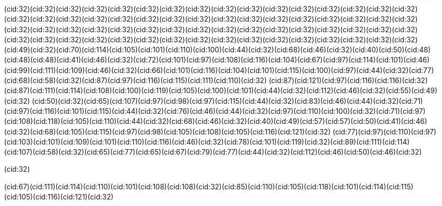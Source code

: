 (cid:32)(cid:32)(cid:32)(cid:32)(cid:32)(cid:32)(cid:32)(cid:32)(cid:32)(cid:32)(cid:32)(cid:32)(cid:32)(cid:32)(cid:32)(cid:32)(cid:32)(cid:32)(cid:32)(cid:32)(cid:32)(cid:32)(cid:32)(cid:32)(cid:32)(cid:32)(cid:32)(cid:32)(cid:32)(cid:32)(cid:32)(cid:32)(cid:32)(cid:32)(cid:32)(cid:32)(cid:32)(cid:32)(cid:32)(cid:32)(cid:32)(cid:32)(cid:32)(cid:32)(cid:32)(cid:32)(cid:32)(cid:32)(cid:32)(cid:32)(cid:32)(cid:32)(cid:32)(cid:32)(cid:32)(cid:32)(cid:32)(cid:32)(cid:32)(cid:32)(cid:32)(cid:32)(cid:32)(cid:32) (cid:49)(cid:32)(cid:70)(cid:114)(cid:105)(cid:101)(cid:110)(cid:100)(cid:44)(cid:32)(cid:68)(cid:46)(cid:32)(cid:40)(cid:50)(cid:48)(cid:48)(cid:48)(cid:41)(cid:46)(cid:32)(cid:72)(cid:101)(cid:97)(cid:108)(cid:116)(cid:104)(cid:67)(cid:97)(cid:114)(cid:101)(cid:46)(cid:99)(cid:111)(cid:109)(cid:46)(cid:32)(cid:66)(cid:101)(cid:116)(cid:104)(cid:101)(cid:115)(cid:100)(cid:97)(cid:44)(cid:32)(cid:77)(cid:68)(cid:58)(cid:32)(cid:87)(cid:97)(cid:116)(cid:115)(cid:111)(cid:110)(cid:32) (cid:87)(cid:121)(cid:97)(cid:116)(cid:116)(cid:32)(cid:87)(cid:111)(cid:114)(cid:108)(cid:100)(cid:119)(cid:105)(cid:100)(cid:101)(cid:44)(cid:32)(cid:112)(cid:46)(cid:32)(cid:55)(cid:49)(cid:32) (cid:50)(cid:32)(cid:65)(cid:107)(cid:97)(cid:98)(cid:97)(cid:115)(cid:44)(cid:32)(cid:83)(cid:46)(cid:44)(cid:32)(cid:71)(cid:97)(cid:116)(cid:101)(cid:115)(cid:44)(cid:32)(cid:76)(cid:46)(cid:44)(cid:32)(cid:97)(cid:110)(cid:100)(cid:32)(cid:71)(cid:97)(cid:108)(cid:118)(cid:105)(cid:110)(cid:44)(cid:32)(cid:68)(cid:46)(cid:32)(cid:40)(cid:49)(cid:57)(cid:57)(cid:50)(cid:41)(cid:46)(cid:32)(cid:68)(cid:105)(cid:115)(cid:97)(cid:98)(cid:105)(cid:108)(cid:105)(cid:116)(cid:121)(cid:32) (cid:77)(cid:97)(cid:110)(cid:97)(cid:103)(cid:101)(cid:109)(cid:101)(cid:110)(cid:116)(cid:46)(cid:32)(cid:78)(cid:101)(cid:119)(cid:32)(cid:89)(cid:111)(cid:114)(cid:107)(cid:58)(cid:32)(cid:65)(cid:77)(cid:65)(cid:67)(cid:79)(cid:77)(cid:44)(cid:32)(cid:112)(cid:46)(cid:50)(cid:46)(cid:32)

(cid:32)

(cid:67)(cid:111)(cid:114)(cid:110)(cid:101)(cid:108)(cid:108)(cid:32)(cid:85)(cid:110)(cid:105)(cid:118)(cid:101)(cid:114)(cid:115)(cid:105)(cid:116)(cid:121)(cid:32)
